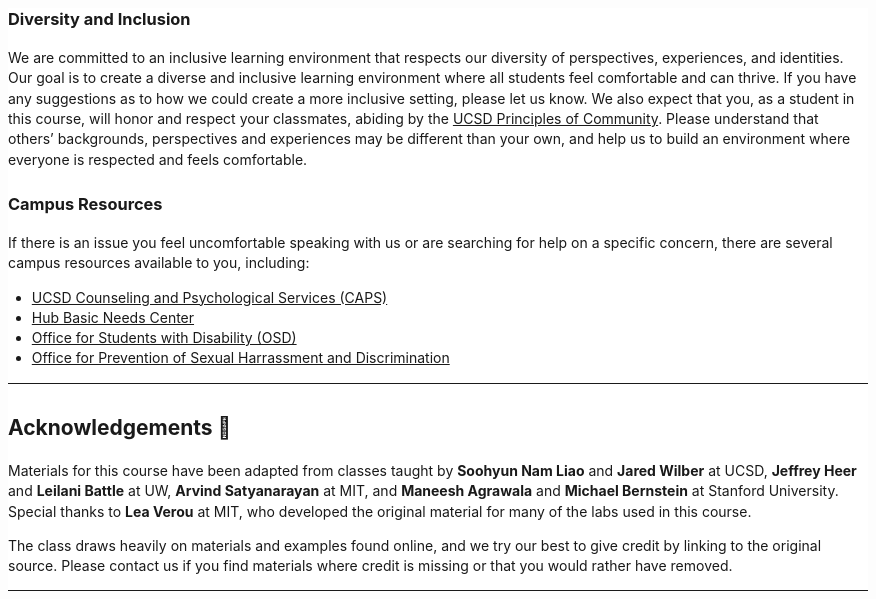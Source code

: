 ### Diversity and Inclusion

We are committed to an inclusive learning environment that respects our
diversity of perspectives, experiences, and identities. Our goal is to create a
diverse and inclusive learning environment where all students feel comfortable
and can thrive. If you have any suggestions as to how we could create a more
inclusive setting, please let us know. We also expect that you, as a student in
this course, will honor and respect your classmates, abiding by the [UCSD
Principles of
Community](https://www.google.com/url?q=https%3A%2F%2Fucsd.edu%2Fabout%2Fprinciples.html&sa=D&sntz=1&usg=AFQjCNE1YPiUyffLg0kI10zLtUQl6iCDmQ).
Please understand that others’ backgrounds, perspectives and experiences may be
different than your own, and help us to build an environment where everyone is
respected and feels comfortable.

### Campus Resources

If there is an issue you feel uncomfortable speaking with us or are searching
for help on a specific concern, there are several campus resources available to
you, including:

- [UCSD Counseling and Psychological Services (CAPS)](https://caps.ucsd.edu/)
- [Hub Basic Needs Center](https://thehub.ucsd.edu/)
- [Office for Students with Disability (OSD)](https://osd.ucsd.edu/)
- [Office for Prevention of Sexual Harrassment and
  Discrimination](https://blink.ucsd.edu/HR/policies/sexual/OPHD.html)

---

## Acknowledgements 🙏

Materials for this course have been adapted from classes taught by **Soohyun Nam
Liao** and **Jared Wilber** at UCSD, **Jeffrey Heer** and **Leilani Battle** at
UW, **Arvind Satyanarayan** at MIT, and **Maneesh Agrawala** and **Michael
Bernstein** at Stanford University. Special thanks to **Lea Verou** at MIT, who
developed the original material for many of the labs used in this course.

The class draws heavily on materials and examples found online, and we try our
best to give credit by linking to the original source. Please contact us if you
find materials where credit is missing or that you would rather have removed.

---
